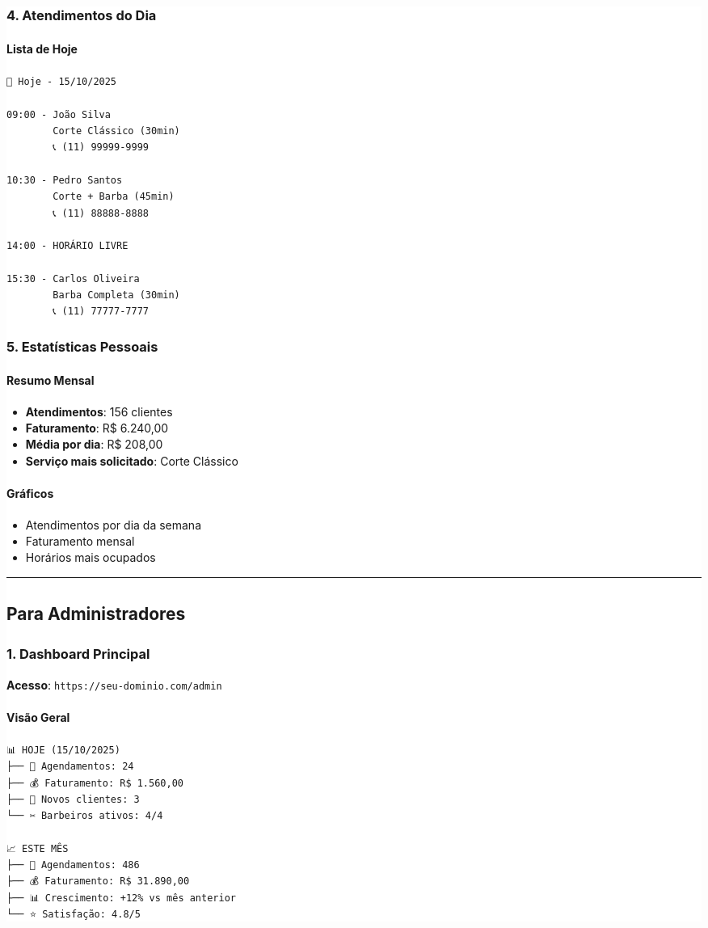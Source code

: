 ### 4. Atendimentos do Dia

#### Lista de Hoje
```
📅 Hoje - 15/10/2025

09:00 - João Silva
        Corte Clássico (30min)
        📞 (11) 99999-9999

10:30 - Pedro Santos  
        Corte + Barba (45min)
        📞 (11) 88888-8888

14:00 - HORÁRIO LIVRE

15:30 - Carlos Oliveira
        Barba Completa (30min)
        📞 (11) 77777-7777
```

### 5. Estatísticas Pessoais

#### Resumo Mensal
- **Atendimentos**: 156 clientes
- **Faturamento**: R$ 6.240,00
- **Média por dia**: R$ 208,00
- **Serviço mais solicitado**: Corte Clássico

#### Gráficos
- Atendimentos por dia da semana
- Faturamento mensal
- Horários mais ocupados

---

## Para Administradores

### 1. Dashboard Principal

**Acesso**: `https://seu-dominio.com/admin`

#### Visão Geral
```
📊 HOJE (15/10/2025)
├── 📅 Agendamentos: 24
├── 💰 Faturamento: R$ 1.560,00
├── 👥 Novos clientes: 3
└── ✂️ Barbeiros ativos: 4/4

📈 ESTE MÊS
├── 📅 Agendamentos: 486
├── 💰 Faturamento: R$ 31.890,00
├── 📊 Crescimento: +12% vs mês anterior
└── ⭐ Satisfação: 4.8/5
```
